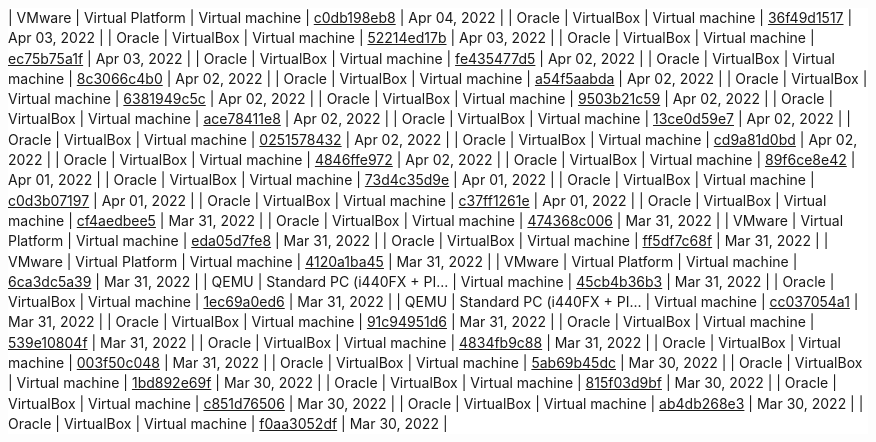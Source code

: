 | VMware        | Virtual Platform            | Virtual machine | [c0db198eb8](https://linux-hardware.org/?probe=c0db198eb8) | Apr 04, 2022 |
| Oracle        | VirtualBox                  | Virtual machine | [36f49d1517](https://linux-hardware.org/?probe=36f49d1517) | Apr 03, 2022 |
| Oracle        | VirtualBox                  | Virtual machine | [52214ed17b](https://linux-hardware.org/?probe=52214ed17b) | Apr 03, 2022 |
| Oracle        | VirtualBox                  | Virtual machine | [ec75b75a1f](https://linux-hardware.org/?probe=ec75b75a1f) | Apr 03, 2022 |
| Oracle        | VirtualBox                  | Virtual machine | [fe435477d5](https://linux-hardware.org/?probe=fe435477d5) | Apr 02, 2022 |
| Oracle        | VirtualBox                  | Virtual machine | [8c3066c4b0](https://linux-hardware.org/?probe=8c3066c4b0) | Apr 02, 2022 |
| Oracle        | VirtualBox                  | Virtual machine | [a54f5aabda](https://linux-hardware.org/?probe=a54f5aabda) | Apr 02, 2022 |
| Oracle        | VirtualBox                  | Virtual machine | [6381949c5c](https://linux-hardware.org/?probe=6381949c5c) | Apr 02, 2022 |
| Oracle        | VirtualBox                  | Virtual machine | [9503b21c59](https://linux-hardware.org/?probe=9503b21c59) | Apr 02, 2022 |
| Oracle        | VirtualBox                  | Virtual machine | [ace78411e8](https://linux-hardware.org/?probe=ace78411e8) | Apr 02, 2022 |
| Oracle        | VirtualBox                  | Virtual machine | [13ce0d59e7](https://linux-hardware.org/?probe=13ce0d59e7) | Apr 02, 2022 |
| Oracle        | VirtualBox                  | Virtual machine | [0251578432](https://linux-hardware.org/?probe=0251578432) | Apr 02, 2022 |
| Oracle        | VirtualBox                  | Virtual machine | [cd9a81d0bd](https://linux-hardware.org/?probe=cd9a81d0bd) | Apr 02, 2022 |
| Oracle        | VirtualBox                  | Virtual machine | [4846ffe972](https://linux-hardware.org/?probe=4846ffe972) | Apr 02, 2022 |
| Oracle        | VirtualBox                  | Virtual machine | [89f6ce8e42](https://linux-hardware.org/?probe=89f6ce8e42) | Apr 01, 2022 |
| Oracle        | VirtualBox                  | Virtual machine | [73d4c35d9e](https://linux-hardware.org/?probe=73d4c35d9e) | Apr 01, 2022 |
| Oracle        | VirtualBox                  | Virtual machine | [c0d3b07197](https://linux-hardware.org/?probe=c0d3b07197) | Apr 01, 2022 |
| Oracle        | VirtualBox                  | Virtual machine | [c37ff1261e](https://linux-hardware.org/?probe=c37ff1261e) | Apr 01, 2022 |
| Oracle        | VirtualBox                  | Virtual machine | [cf4aedbee5](https://linux-hardware.org/?probe=cf4aedbee5) | Mar 31, 2022 |
| Oracle        | VirtualBox                  | Virtual machine | [474368c006](https://linux-hardware.org/?probe=474368c006) | Mar 31, 2022 |
| VMware        | Virtual Platform            | Virtual machine | [eda05d7fe8](https://linux-hardware.org/?probe=eda05d7fe8) | Mar 31, 2022 |
| Oracle        | VirtualBox                  | Virtual machine | [ff5df7c68f](https://linux-hardware.org/?probe=ff5df7c68f) | Mar 31, 2022 |
| VMware        | Virtual Platform            | Virtual machine | [4120a1ba45](https://linux-hardware.org/?probe=4120a1ba45) | Mar 31, 2022 |
| VMware        | Virtual Platform            | Virtual machine | [6ca3dc5a39](https://linux-hardware.org/?probe=6ca3dc5a39) | Mar 31, 2022 |
| QEMU          | Standard PC (i440FX + PI... | Virtual machine | [45cb4b36b3](https://linux-hardware.org/?probe=45cb4b36b3) | Mar 31, 2022 |
| Oracle        | VirtualBox                  | Virtual machine | [1ec69a0ed6](https://linux-hardware.org/?probe=1ec69a0ed6) | Mar 31, 2022 |
| QEMU          | Standard PC (i440FX + PI... | Virtual machine | [cc037054a1](https://linux-hardware.org/?probe=cc037054a1) | Mar 31, 2022 |
| Oracle        | VirtualBox                  | Virtual machine | [91c94951d6](https://linux-hardware.org/?probe=91c94951d6) | Mar 31, 2022 |
| Oracle        | VirtualBox                  | Virtual machine | [539e10804f](https://linux-hardware.org/?probe=539e10804f) | Mar 31, 2022 |
| Oracle        | VirtualBox                  | Virtual machine | [4834fb9c88](https://linux-hardware.org/?probe=4834fb9c88) | Mar 31, 2022 |
| Oracle        | VirtualBox                  | Virtual machine | [003f50c048](https://linux-hardware.org/?probe=003f50c048) | Mar 31, 2022 |
| Oracle        | VirtualBox                  | Virtual machine | [5ab69b45dc](https://linux-hardware.org/?probe=5ab69b45dc) | Mar 30, 2022 |
| Oracle        | VirtualBox                  | Virtual machine | [1bd892e69f](https://linux-hardware.org/?probe=1bd892e69f) | Mar 30, 2022 |
| Oracle        | VirtualBox                  | Virtual machine | [815f03d9bf](https://linux-hardware.org/?probe=815f03d9bf) | Mar 30, 2022 |
| Oracle        | VirtualBox                  | Virtual machine | [c851d76506](https://linux-hardware.org/?probe=c851d76506) | Mar 30, 2022 |
| Oracle        | VirtualBox                  | Virtual machine | [ab4db268e3](https://linux-hardware.org/?probe=ab4db268e3) | Mar 30, 2022 |
| Oracle        | VirtualBox                  | Virtual machine | [f0aa3052df](https://linux-hardware.org/?probe=f0aa3052df) | Mar 30, 2022 |